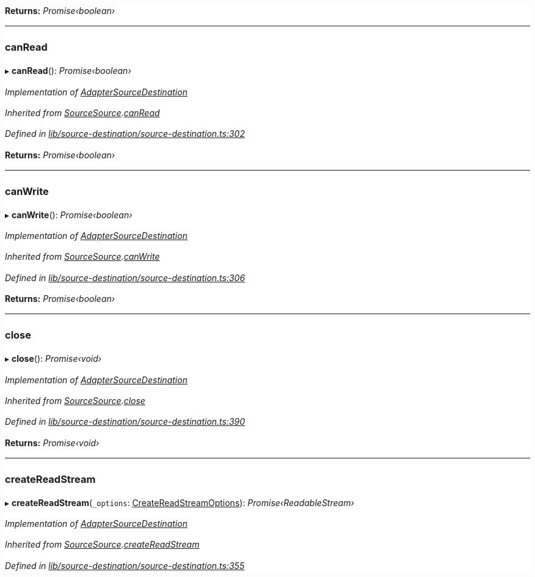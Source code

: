 **Returns:** *Promise‹boolean›*

___

###  canRead

▸ **canRead**(): *Promise‹boolean›*

*Implementation of [AdapterSourceDestination](../interfaces/adaptersourcedestination.md)*

*Inherited from [SourceSource](sourcesource.md).[canRead](sourcesource.md#canread)*

*Defined in [lib/source-destination/source-destination.ts:302](https://github.com/balena-io-modules/etcher-sdk/blob/14f860c/lib/source-destination/source-destination.ts#L302)*

**Returns:** *Promise‹boolean›*

___

###  canWrite

▸ **canWrite**(): *Promise‹boolean›*

*Implementation of [AdapterSourceDestination](../interfaces/adaptersourcedestination.md)*

*Inherited from [SourceSource](sourcesource.md).[canWrite](sourcesource.md#canwrite)*

*Defined in [lib/source-destination/source-destination.ts:306](https://github.com/balena-io-modules/etcher-sdk/blob/14f860c/lib/source-destination/source-destination.ts#L306)*

**Returns:** *Promise‹boolean›*

___

###  close

▸ **close**(): *Promise‹void›*

*Implementation of [AdapterSourceDestination](../interfaces/adaptersourcedestination.md)*

*Inherited from [SourceSource](sourcesource.md).[close](sourcesource.md#close)*

*Defined in [lib/source-destination/source-destination.ts:390](https://github.com/balena-io-modules/etcher-sdk/blob/14f860c/lib/source-destination/source-destination.ts#L390)*

**Returns:** *Promise‹void›*

___

###  createReadStream

▸ **createReadStream**(`_options`: [CreateReadStreamOptions](../interfaces/createreadstreamoptions.md)): *Promise‹ReadableStream›*

*Implementation of [AdapterSourceDestination](../interfaces/adaptersourcedestination.md)*

*Inherited from [SourceSource](sourcesource.md).[createReadStream](sourcesource.md#createreadstream)*

*Defined in [lib/source-destination/source-destination.ts:355](https://github.com/balena-io-modules/etcher-sdk/blob/14f860c/lib/source-destination/source-destination.ts#L355)*
